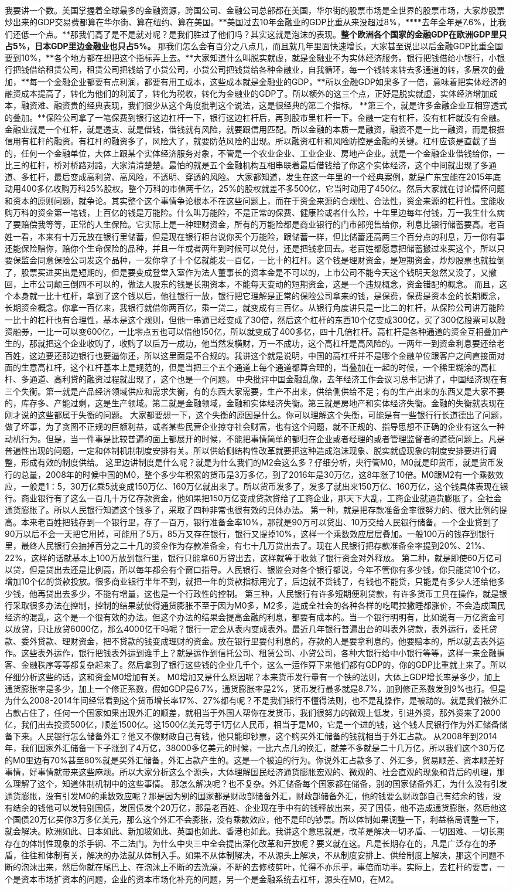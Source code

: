 我要讲一个数。美国掌握着全球最多的金融资源，跨国公司、金融公司总部都在美国，华尔街的股票市场是全世界的股票市场，大家炒股票炒出来的GDP交易费都算在华尔街、算在纽约、算在美国。**美国过去10年金融业的GDP比重从来没超过8%，****去年全年是7.6%，比我们还低一个点。**那我们高了是不是就对呢？是我们胜过了他们吗？其实这就是泡沫的表现。**整个欧洲各个国家的金融GDP在欧洲GDP里只占5%，日本GDP里边金融业也只占5%。** 那我们怎么会有百分之八点几，而且就几年里面快速增长，大家甚至说出以后金融GDP比重全国要到10%，**各个地方都在想把这个指标弄上去。**大家知道什么叫脱实就虚，就是金融业不为实体经济服务。银行把钱借给小银行，小银行把钱借给租赁公司，租赁公司把钱给了小贷公司，小贷公司把钱贷给各种金融业，自我循环，每一个钱转来转去多通道的转，多层次的叠加，**每一个金融企业都要有点利润，都要有用工成本，这些成本就是金融业的GDP，**所以金融GDP如果多了一倍，意味着把实体经济的融资成本提高了，转化为他们的利润了，转化为税收，转化为金融业的GDP了。所以额外的这三个点，正好是脱实就虚，实体经济增加成本，融资难、融资贵的经典表现，我们很少从这个角度批判这个说法，这是很经典的第二个指标。 **第三个，就是许多金融企业互相穿透式的叠加。**保险公司拿了一笔保费到银行这边杠杆一下，银行这边杠杆后，再到股市里杠杆一下。金融一定有杠杆，没有杠杆就没有金融。金融业就是一个杠杆，就是透支、就是借钱，借钱就有风险，就要跟信用匹配。所以金融的本质一是融资，融资不是一比一融资，而是根据信用有杠杆的融资。有杠杆的融资多了，风险大了，就要防范风险的出现。所以融资杠杆和风险防控是金融的关键。杠杆应该是直截了当的，任何一个金融单位，大体上跟某个实体经济服务对象，不管是一个农业企业、工业企业、房地产企业。就是一个金融企业借钱给你，一比三的杠杆，桥对桥路对路，大家清清楚楚。最怕的就是五个金融机构互相串联着最后借钱给了你这个实体经济，这个中间就出现了多通道、多杠杆，最后变成高利贷、高风险，不透明、穿透的风险。 大家都知道，发生在这一年里的一个经典案例，就是广东宝能在2015年底动用400多亿收购万科25%股权。整个万科的市值两千亿，25%的股权就差不多500亿，它当时动用了450亿。然后大家就在讨论情怀问题和资本的原则问题，就争论。其实整个这个事情争论根本不在这些问题上，而在于资金来源的合规性、合法性，资金来源的杠杆性。宝能收购万科的资金第一笔钱，上百亿的钱是万能险。什么叫万能险，不是正常的保费、健康险或者什么险，十年里边每年付钱，万一我生什么病了要赔偿我等等，正常的人生保险。它实际上是一种理财资金，所有的万能险都是商业银行的门市部兜售给你，利息比银行储蓄要高。老百姓一看，本来有十万元放在银行里储蓄，但是现在银行柜台说你买个万能险，跟储蓄一样，但比储蓄还高两三个百分点的利息，万一你有事还能保险赔你，赔你个生命保险的品种，并且一年或者两年到时候可以兑付，还是把钱拿回去。老百姓都愿意把储蓄搬过来买这个，所以只要保监会同意保险公司发这个品种，一发你拿了十个亿就能发一百亿，一比十的杠杆。这个钱是理财资金，是短期资金，炒炒股票也就拉倒了，股票买进买出是短期的，但是要变成登堂入室作为法人董事长的资本金是不可以的，上市公司不能今天这个钱明天忽然又没了，又撤回，上市公司颠三倒四不可以的，做法人股东的钱是长期资本，不能每天变动的短期资金，这是一个违规概念，资金错配的概念。 而且，这个本身就一比十杠杆，拿到了这个钱以后，他往银行一放，银行把它理解是正常的保险公司拿来的钱，是保费，保费是资本金的长期概念，长期资金概念。你拿一百亿来，我银行就借你两百亿，乘一贷二，就变成有三百亿。从银行角度讲只是一比二的杠杆，从保险公司讲万能险一比十的杠杆也有合理性，基本是这个规则，但他一串通已经变成了30倍，然后这个杠杆的东西10个亿变成300亿，买了300亿股票可以融资融券，一比一可以变600亿，一比零点五也可以借他150亿，所以就变成了400多亿，四十几倍杠杆。高杠杆是各种通道的资金互相叠加产生的，那就把这个企业收购了，收购了以后万一成功，他当然发横财，万一不成功，这个高杠杆是高风险的。一两年一到资金利息要还给老百姓，这边要还那边银行也要逼你还，所以这里面是不合规的。我讲这个就是说明，中国的高杠杆并不是哪个金融单位跟客户之间直接面对面的生意高杠杆，这个杠杆基本上是规范的，但是当把三个五个通道上每个通道都算合理的，当叠加在一起的时候，一个稀里糊涂的高杠杆、多通道、高利贷的融资过程就出现了，这个也是一个问题。 中央批评中国金融乱像，去年经济工作会议习总书记讲了，中国经济现在有三个失衡。第一就是产品经济领域供应和需求失衡，有的东西大家需要，生产不出来，供给侧供给不足；有的生产出来的东西又是大家不要的，库存多、产能过剩，这是生产领域。第二就是金融领域，金融和实体经济失衡。第三就是房地产和实体经济失衡。金融的失衡就表现在刚才说的这些都属于失衡的问题。 大家都要想一下，这个失衡的原因是什么。你可以理解这个失衡，可能是有一些银行行长道德出了问题，做了坏事，为了贪图不正规的巨额利益，或者某些民营企业掠夺社会财富，也有这个问题，就不正规的、指导思想不正确的企业有这么一种动机行为。但是，当一件事是比较普遍的面上都展开的时候，不能把事情简单的都归在企业或者经理的或者管理监督者的道德问题上。凡是普遍性出现的问题，一定和体制机制制度安排有关。所以供给侧结构性改革就要把这种造成泡沫现象、脱实就虚现象的制度安排要进行调整，形成有效的制度供给。 这里边讲制度是什么呢？就是为什么我们的M2会这么多？仔细分析，央行管M0，M0就是印货币，就是货币发行的总量，2008年的时候中国的M0，整个多少年积累的货币是3万多亿，到了2016年是30万亿，这8年涨了10倍。M0跟M2有一个乘数效应，一般是1：5，30万亿乘5就变成150万亿、160万亿就出来了。所以货币发多了，发多了就出来150万亿、160万亿，这个钱具体表现在银行。商业银行有了这么一百几十万亿存款资金，他如果把150万亿变成贷款贷给了工商企业，那天下大乱，工商企业就通货膨胀了，全社会通货膨胀了。所以人民银行知道这个钱多了，采取了四种非常也很有效的具体办法。 第一种，就是把存款准备金率很努力的、很大比例的提高。本来老百姓把钱存到一个银行里，存了一百万，银行准备金率10%，那就是90万可以贷出、10万交给人民银行储备。一个企业贷到了90万以后不会一天把它用掉，可能用了5万，85万又存在银行，银行又提掉10%，这样一个乘数效应层层叠加。一般100万的钱存到银行里，最终人民银行会抽掉百分之二十几的资金作为存款准备金，有七十几万贷出去了。现在人民银行把存款准备金率提到20%、21%、22%，这样的话就基本上100万放到银行里，银行只能拿60万贷出去，这样就等于收敛了银行资金对外释放。 第二种，就是即使60万亿可以贷，但是贷出去还是比例高，所以每年都会有个窗口指导。人民银行、银监会对各个银行都说，今年不管你有多少钱，你只能贷10个亿，增加10个亿的贷款投放。很多商业银行半年不到，就把一年的贷款指标用完了，后边就不贷钱了，有钱也不能贷，只能是有多少人还给他多少钱，他再贷出去多少，不能有增量，这也是一个行政性的控制。 第三种，人民银行有许多短期便利贷款，有许多货币工具在操作，就是银行采取很多办法在控制，控制的结果就使得通货膨胀不至于因为M0多，M2多，造成全社会的各种各样的吃喝拉撒睡都涨价，不会造成国民经济的混乱，这个是一个很有效的办法。但这个办法的结果会提高金融的利息，都要有成本的。当一个银行明明有，比如说有一万亿资金可以放贷，只让放贷6000亿，那么4000亿干吗呢？银行一定会从表内变成表外。最近几年银行普遍出台的叫表外贷款，表外运行，委托贷款、委外贷款、理财资金，把不贷款的钱变成理财的资金。放在银行里要付利息的，存款的人是要拿利息的，他要赔本的，所以就去表外运作。这些表外运作，银行把钱表外运到谁手上？就是运作到信托公司、租赁公司、小贷公司，各种大银行给中小银行等等，这样一来金融掮客、金融秩序等等都复杂起来了。然后拿到了银行这些钱的企业几千个，这么一运作算下来他们都有GDP的，你的GDP比重就上来了。所以仔细分析这些的话，这和资金M0增加有关。 M0增加又是什么原因呢？本来货币发行量有一个铁的法则，大体上GDP增长率是多少，加上通货膨胀率是多少，加上一个修正系数，假如GDP是6.7%，通货膨胀率是2%，货币发行最多就是8.7%，加到修正系数发到9%也行。但是为什么2008-2014年间经常看到这个货币增长率17%、27%都有呢？不是我们银行不懂得法则，也不是乱操作，是被动的。就是我们被外汇占款占住了，任何一个国家如果出现外汇的顺差，就相当于外国人帮你在发货币，我们很努力的微观上低发，引进外资，那外资来了2000亿，我们出去投资500亿，顺差1500亿。这1500亿美元等于1万亿人民币，相当于是M0，它是一个进的钱，这个钱人民银行作为外汇储备储备下来。人民银行怎么储备外汇？他又不像财政自己有钱，他只能印钞票，这个购买外汇储备的钱就相当于外汇占款。 从2008年到2014年，我们国家外汇储备一下子涨到了4万亿，38000多亿美元的时候，一比六点几的换汇，就差不多就是二十几万亿，所以我们这个30万亿的M0里边有70%甚至80%就是买外汇储备，外汇占款产生的。这是一个被迫的行为。你说外汇占款多了、外汇多，贸易顺差、资本顺差好事情，好事情就带来这些麻烦。所以大家分析这么个源头，大体理解国民经济通货膨胀宏观的、微观的、社会直观的现象和背后的机理，那么理解了这个，知道体制机制中的这些事情。 那怎么解决呢？也不复杂。外汇储备每个国家都在储备，别的国家储备外汇，为什么没有引发通货膨胀，没有引发M0的乘数效应呢？那是因为别的国家都是财政部储备外汇，财政部储备外汇，他的钱要么财政部自己有结余的钱，没有结余的钱他可以发特别国债，发国债发个20万亿，那是老百姓、企业现在手中有的钱释放出来，买了国债，他不造成通货膨胀，然后他这个国债20万亿买你3万多亿美元，那么这个外汇不会膨胀，没有乘数效应，他不是印的钞票。所以体制如果调整一下，利益格局调整一下，就会解决。欧洲如此、日本如此、新加坡如此、英国也如此、香港也如此。我讲这个意思就是，改革是解决一切矛盾、一切困难、一切长期存在的体制性现象的杀手锏、不二法门。为什么中央三中全会提出深化改革和开放呢？要义就在这。凡是长期存在的，凡是广泛存在的矛盾，往往和体制有关，解决的办法就从体制入手。如果不从体制解决，不从源头上解决，不从制度安排上、供给制度上解决，那这个问题不断的泡沫出来，然后你就在尾巴上、在泡沫上不断的去洗澡，不断的去修枝剪叶，忙得不亦乐乎，事倍而功半。实际上，去杠杆的要害，一个是资本市场扩资本的问题，企业的资本市场化补充的问题，另一个是金融系统去杠杆，源头在M0，在M2。